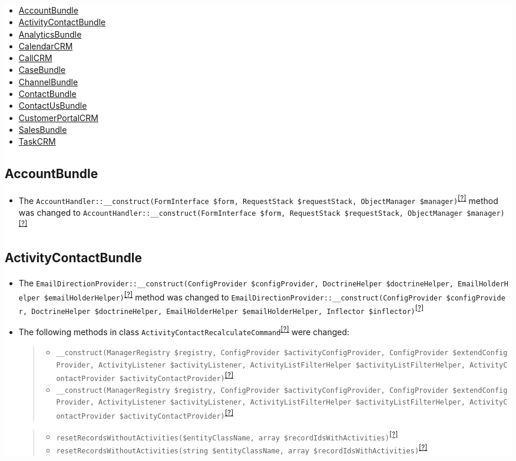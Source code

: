 - [AccountBundle](#accountbundle)
- [ActivityContactBundle](#activitycontactbundle)
- [AnalyticsBundle](#analyticsbundle)
- [CalendarCRM](#calendarcrm)
- [CallCRM](#callcrm)
- [CaseBundle](#casebundle)
- [ChannelBundle](#channelbundle)
- [ContactBundle](#contactbundle)
- [ContactUsBundle](#contactusbundle)
- [CustomerPortalCRM](#customerportalcrm)
- [SalesBundle](#salesbundle)
- [TaskCRM](#taskcrm)

AccountBundle
-------------
* The `AccountHandler::__construct(FormInterface $form, RequestStack $requestStack, ObjectManager $manager)`<sup>[[?]](https://github.com/oroinc/crm/tree/4.2.0-rc/src/Oro/Bundle/AccountBundle/Form/Handler/AccountHandler.php#L36 "Oro\Bundle\AccountBundle\Form\Handler\AccountHandler")</sup> method was changed to `AccountHandler::__construct(FormInterface $form, RequestStack $requestStack, ObjectManager $manager)`<sup>[[?]](https://github.com/oroinc/crm/tree/4.2.0/src/Oro/Bundle/AccountBundle/Form/Handler/AccountHandler.php#L36 "Oro\Bundle\AccountBundle\Form\Handler\AccountHandler")</sup>

ActivityContactBundle
---------------------
* The `EmailDirectionProvider::__construct(ConfigProvider $configProvider, DoctrineHelper $doctrineHelper, EmailHolderHelper $emailHolderHelper)`<sup>[[?]](https://github.com/oroinc/crm/tree/4.2.0-rc/src/Oro/Bundle/ActivityContactBundle/Provider/EmailDirectionProvider.php#L36 "Oro\Bundle\ActivityContactBundle\Provider\EmailDirectionProvider")</sup> method was changed to `EmailDirectionProvider::__construct(ConfigProvider $configProvider, DoctrineHelper $doctrineHelper, EmailHolderHelper $emailHolderHelper, Inflector $inflector)`<sup>[[?]](https://github.com/oroinc/crm/tree/4.2.0/src/Oro/Bundle/ActivityContactBundle/Provider/EmailDirectionProvider.php#L32 "Oro\Bundle\ActivityContactBundle\Provider\EmailDirectionProvider")</sup>
* The following methods in class `ActivityContactRecalculateCommand`<sup>[[?]](https://github.com/oroinc/crm/tree/4.2.0/src/Oro/Bundle/ActivityContactBundle/Command/ActivityContactRecalculateCommand.php#L49 "Oro\Bundle\ActivityContactBundle\Command\ActivityContactRecalculateCommand")</sup> were changed:
  > - `__construct(ManagerRegistry $registry, ConfigProvider $activityConfigProvider, ConfigProvider $extendConfigProvider, ActivityListener $activityListener, ActivityListFilterHelper $activityListFilterHelper, ActivityContactProvider $activityContactProvider)`<sup>[[?]](https://github.com/oroinc/crm/tree/4.2.0-rc/src/Oro/Bundle/ActivityContactBundle/Command/ActivityContactRecalculateCommand.php#L71 "Oro\Bundle\ActivityContactBundle\Command\ActivityContactRecalculateCommand")</sup>
  > - `__construct(ManagerRegistry $registry, ConfigProvider $activityConfigProvider, ConfigProvider $extendConfigProvider, ActivityListener $activityListener, ActivityListFilterHelper $activityListFilterHelper, ActivityContactProvider $activityContactProvider)`<sup>[[?]](https://github.com/oroinc/crm/tree/4.2.0/src/Oro/Bundle/ActivityContactBundle/Command/ActivityContactRecalculateCommand.php#L49 "Oro\Bundle\ActivityContactBundle\Command\ActivityContactRecalculateCommand")</sup>

  > - `resetRecordsWithoutActivities($entityClassName, array $recordIdsWithActivities)`<sup>[[?]](https://github.com/oroinc/crm/tree/4.2.0-rc/src/Oro/Bundle/ActivityContactBundle/Command/ActivityContactRecalculateCommand.php#L203 "Oro\Bundle\ActivityContactBundle\Command\ActivityContactRecalculateCommand")</sup>
  > - `resetRecordsWithoutActivities(string $entityClassName, array $recordIdsWithActivities)`<sup>[[?]](https://github.com/oroinc/crm/tree/4.2.0/src/Oro/Bundle/ActivityContactBundle/Command/ActivityContactRecalculateCommand.php#L173 "Oro\Bundle\ActivityContactBundle\Command\ActivityContactRecalculateCommand")</sup>
